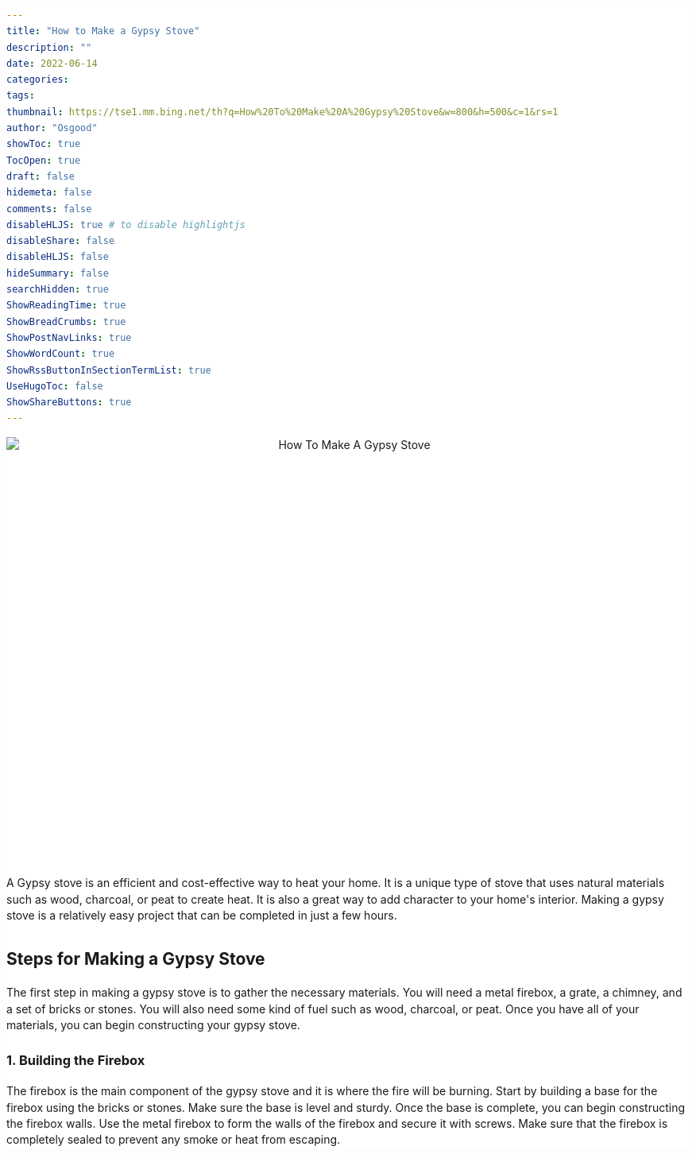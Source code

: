 ```yaml
---
title: "How to Make a Gypsy Stove"
description: ""
date: 2022-06-14
categories: 
tags: 
thumbnail: https://tse1.mm.bing.net/th?q=How%20To%20Make%20A%20Gypsy%20Stove&w=800&h=500&c=1&rs=1
author: "Osgood"
showToc: true
TocOpen: true
draft: false
hidemeta: false
comments: false
disableHLJS: true # to disable highlightjs
disableShare: false
disableHLJS: false
hideSummary: false
searchHidden: true
ShowReadingTime: true
ShowBreadCrumbs: true
ShowPostNavLinks: true
ShowWordCount: true
ShowRssButtonInSectionTermList: true
UseHugoToc: false
ShowShareButtons: true
---
```


<center>
	<img src="https://tse1.mm.bing.net/th?q=How%20To%20Make%20A%20Gypsy%20Stove&w=800&h=500&c=1&rs=1" alt="How To Make A Gypsy Stove" width="800" height="500" style="display: block; width: 100%; height: auto">
</center>

<p>A Gypsy stove is an efficient and cost-effective way to heat your home. It is a unique type of stove that uses natural materials such as wood, charcoal, or peat to create heat. It is also a great way to add character to your home's interior. Making a gypsy stove is a relatively easy project that can be completed in just a few hours.</p>

<h2>Steps for Making a Gypsy Stove</h2>

<p>The first step in making a gypsy stove is to gather the necessary materials. You will need a metal firebox, a grate, a chimney, and a set of bricks or stones. You will also need some kind of fuel such as wood, charcoal, or peat. Once you have all of your materials, you can begin constructing your gypsy stove.</p>

<h3>1. Building the Firebox</h3>

<p>The firebox is the main component of the gypsy stove and it is where the fire will be burning. Start by building a base for the firebox using the bricks or stones. Make sure the base is level and sturdy. Once the base is complete, you can begin constructing the firebox walls. Use the metal firebox to form the walls of the firebox and secure it with screws. Make sure that the firebox is completely sealed to prevent any smoke or heat from escaping.</p>
